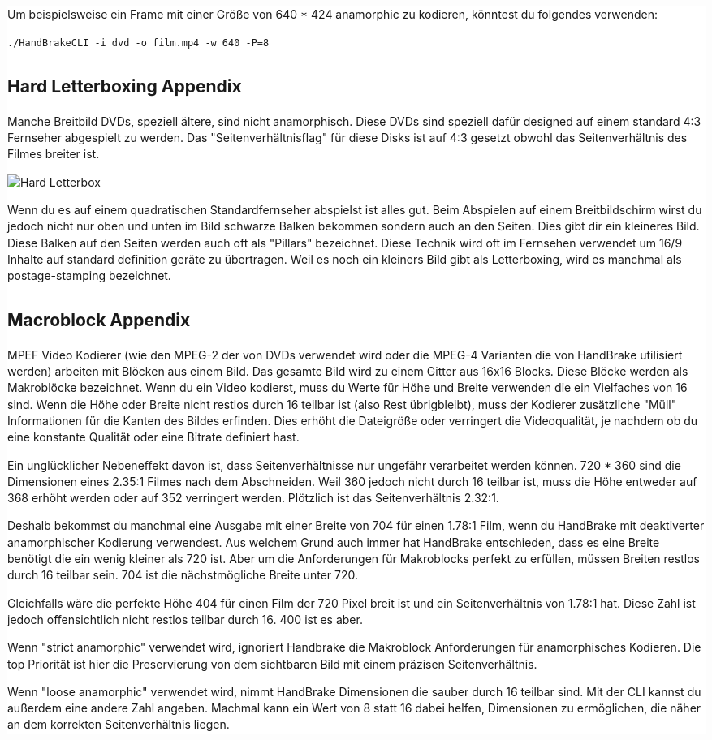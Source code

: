 Um beispielsweise ein Frame mit einer Größe von 640 * 424 anamorphic zu kodieren, könntest du folgendes verwenden:

    ./HandBrakeCLI -i dvd -o film.mp4 -w 640 -P=8

## Hard Letterboxing Appendix
Manche Breitbild DVDs, speziell ältere, sind nicht anamorphisch. Diese DVDs sind speziell dafür designed auf einem standard 4:3 Fernseher abgespielt zu werden. Das "Seitenverhältnisflag" für diese Disks ist auf 4:3 gesetzt obwohl das Seitenverhältnis des Filmes breiter ist.

![Hard Letterbox](../../../en/images/anamorphic/storage_size.png)

Wenn du es auf einem quadratischen Standardfernseher abspielst ist alles gut. Beim Abspielen auf einem Breitbildschirm wirst du jedoch nicht nur oben und unten im Bild schwarze Balken bekommen sondern auch an den Seiten. Dies gibt dir ein kleineres Bild. Diese Balken auf den Seiten werden auch oft als "Pillars" bezeichnet. Diese Technik wird oft im Fernsehen verwendet um 16/9 Inhalte auf standard definition geräte zu übertragen. Weil es noch ein kleiners Bild gibt als Letterboxing, wird es manchmal als postage-stamping bezeichnet.

## Macroblock Appendix
MPEF Video Kodierer (wie den MPEG-2 der von DVDs verwendet wird oder die MPEG-4 Varianten die von HandBrake utilisiert werden) arbeiten mit Blöcken aus einem Bild. Das gesamte Bild wird zu einem Gitter aus 16x16 Blocks. Diese Blöcke werden als Makroblöcke bezeichnet. Wenn du ein Video kodierst, muss du Werte für Höhe und Breite verwenden die ein Vielfaches von 16 sind. Wenn die Höhe oder Breite nicht restlos durch 16 teilbar ist (also Rest übrigbleibt), muss der Kodierer zusätzliche "Müll" Informationen für die Kanten des Bildes erfinden. Dies erhöht die Dateigröße oder verringert die Videoqualität, je nachdem ob du eine konstante Qualität oder eine Bitrate definiert hast.

Ein unglücklicher Nebeneffekt davon ist, dass Seitenverhältnisse nur ungefähr verarbeitet werden können. 720 * 360 sind die Dimensionen eines 2.35:1 Filmes nach dem Abschneiden. Weil 360 jedoch nicht durch 16 teilbar ist, muss die Höhe entweder auf 368 erhöht werden oder auf 352 verringert werden. Plötzlich ist das Seitenverhältnis 2.32:1.

Deshalb bekommst du manchmal eine Ausgabe mit einer Breite von 704 für einen 1.78:1 Film, wenn du HandBrake mit deaktiverter anamorphischer Kodierung verwendest. Aus welchem Grund auch immer hat HandBrake entschieden, dass es eine Breite benötigt die ein wenig kleiner als 720 ist. Aber um die Anforderungen für Makroblocks perfekt zu erfüllen, müssen Breiten restlos durch 16 teilbar sein. 704 ist die nächstmögliche Breite unter 720.

Gleichfalls wäre die perfekte Höhe 404 für einen Film der 720 Pixel breit ist und ein Seitenverhältnis von 1.78:1 hat. Diese Zahl ist jedoch offensichtlich nicht restlos teilbar durch 16. 400 ist es aber.

Wenn "strict anamorphic" verwendet wird, ignoriert Handbrake die Makroblock Anforderungen für anamorphisches Kodieren. Die top Priorität ist hier die Preservierung von dem sichtbaren Bild mit einem präzisen Seitenverhältnis.

Wenn "loose anamorphic" verwendet wird, nimmt HandBrake Dimensionen die sauber durch 16 teilbar sind. Mit der CLI kannst du außerdem eine andere Zahl angeben. Machmal kann ein Wert von 8 statt 16 dabei helfen, Dimensionen zu ermöglichen, die näher an dem korrekten Seitenverhältnis liegen.
